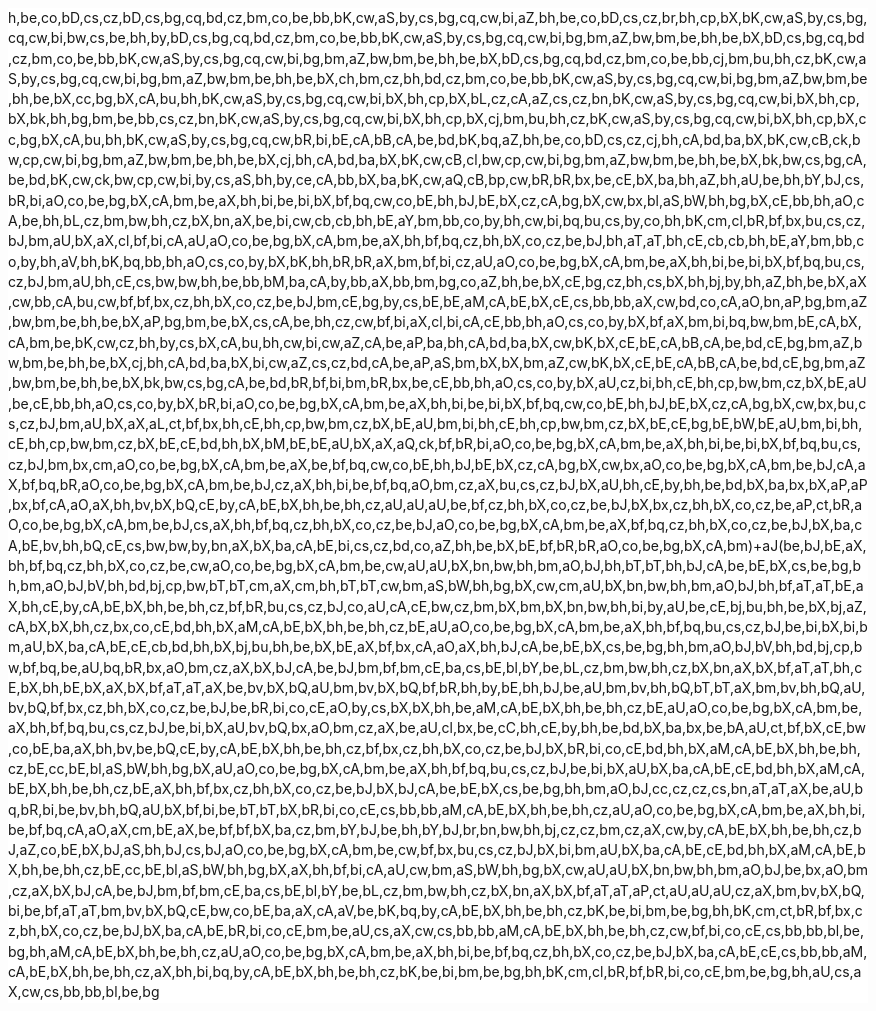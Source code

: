 h,be,co,bD,cs,cz,bD,cs,bg,cq,bd,cz,bm,co,be,bb,bK,cw,aS,by,cs,bg,cq,cw,bi,aZ,bh,be,co,bD,cs,cz,br,bh,cp,bX,bK,cw,aS,by,cs,bg,cq,cw,bi,bw,cs,be,bh,by,bD,cs,bg,cq,bd,cz,bm,co,be,bb,bK,cw,aS,by,cs,bg,cq,cw,bi,bg,bm,aZ,bw,bm,be,bh,be,bX,bD,cs,bg,cq,bd,cz,bm,co,be,bb,bK,cw,aS,by,cs,bg,cq,cw,bi,bg,bm,aZ,bw,bm,be,bh,be,bX,bD,cs,bg,cq,bd,cz,bm,co,be,bb,cj,bm,bu,bh,cz,bK,cw,aS,by,cs,bg,cq,cw,bi,bg,bm,aZ,bw,bm,be,bh,be,bX,ch,bm,cz,bh,bd,cz,bm,co,be,bb,bK,cw,aS,by,cs,bg,cq,cw,bi,bg,bm,aZ,bw,bm,be,bh,be,bX,cc,bg,bX,cA,bu,bh,bK,cw,aS,by,cs,bg,cq,cw,bi,bX,bh,cp,bX,bL,cz,cA,aZ,cs,cz,bn,bK,cw,aS,by,cs,bg,cq,cw,bi,bX,bh,cp,bX,bk,bh,bg,bm,be,bb,cs,cz,bn,bK,cw,aS,by,cs,bg,cq,cw,bi,bX,bh,cp,bX,cj,bm,bu,bh,cz,bK,cw,aS,by,cs,bg,cq,cw,bi,bX,bh,cp,bX,cc,bg,bX,cA,bu,bh,bK,cw,aS,by,cs,bg,cq,cw,bR,bi,bE,cA,bB,cA,be,bd,bK,bq,aZ,bh,be,co,bD,cs,cz,cj,bh,cA,bd,ba,bX,bK,cw,cB,ck,bw,cp,cw,bi,bg,bm,aZ,bw,bm,be,bh,be,bX,cj,bh,cA,bd,ba,bX,bK,cw,cB,cl,bw,cp,cw,bi,bg,bm,aZ,bw,bm,be,bh,be,bX,bk,bw,cs,bg,cA,be,bd,bK,cw,ck,bw,cp,cw,bi,by,cs,aS,bh,by,ce,cA,bb,bX,ba,bK,cw,aQ,cB,bp,cw,bR,bR,bx,be,cE,bX,ba,bh,aZ,bh,aU,be,bh,bY,bJ,cs,bR,bi,aO,co,be,bg,bX,cA,bm,be,aX,bh,bi,be,bi,bX,bf,bq,cw,co,bE,bh,bJ,bE,bX,cz,cA,bg,bX,cw,bx,bl,aS,bW,bh,bg,bX,cE,bb,bh,aO,cA,be,bh,bL,cz,bm,bw,bh,cz,bX,bn,aX,be,bi,cw,cb,cb,bh,bE,aY,bm,bb,co,by,bh,cw,bi,bq,bu,cs,by,co,bh,bK,cm,cl,bR,bf,bx,bu,cs,cz,bJ,bm,aU,bX,aX,cl,bf,bi,cA,aU,aO,co,be,bg,bX,cA,bm,be,aX,bh,bf,bq,cz,bh,bX,co,cz,be,bJ,bh,aT,aT,bh,cE,cb,cb,bh,bE,aY,bm,bb,co,by,bh,aV,bh,bK,bq,bb,bh,aO,cs,co,by,bX,bK,bh,bR,bR,aX,bm,bf,bi,cz,aU,aO,co,be,bg,bX,cA,bm,be,aX,bh,bi,be,bi,bX,bf,bq,bu,cs,cz,bJ,bm,aU,bh,cE,cs,bw,bw,bh,be,bb,bM,ba,cA,by,bb,aX,bb,bm,bg,co,aZ,bh,be,bX,cE,bg,cz,bh,cs,bX,bh,bj,by,bh,aZ,bh,be,bX,aX,cw,bb,cA,bu,cw,bf,bf,bx,cz,bh,bX,co,cz,be,bJ,bm,cE,bg,by,cs,bE,bE,aM,cA,bE,bX,cE,cs,bb,bb,aX,cw,bd,co,cA,aO,bn,aP,bg,bm,aZ,bw,bm,be,bh,be,bX,aP,bg,bm,be,bX,cs,cA,be,bh,cz,cw,bf,bi,aX,cl,bi,cA,cE,bb,bh,aO,cs,co,by,bX,bf,aX,bm,bi,bq,bw,bm,bE,cA,bX,cA,bm,be,bK,cw,cz,bh,by,cs,bX,cA,bu,bh,cw,bi,cw,aZ,cA,be,aP,ba,bh,cA,bd,ba,bX,cw,bK,bX,cE,bE,cA,bB,cA,be,bd,cE,bg,bm,aZ,bw,bm,be,bh,be,bX,cj,bh,cA,bd,ba,bX,bi,cw,aZ,cs,cz,bd,cA,be,aP,aS,bm,bX,bX,bm,aZ,cw,bK,bX,cE,bE,cA,bB,cA,be,bd,cE,bg,bm,aZ,bw,bm,be,bh,be,bX,bk,bw,cs,bg,cA,be,bd,bR,bf,bi,bm,bR,bx,be,cE,bb,bh,aO,cs,co,by,bX,aU,cz,bi,bh,cE,bh,cp,bw,bm,cz,bX,bE,aU,be,cE,bb,bh,aO,cs,co,by,bX,bR,bi,aO,co,be,bg,bX,cA,bm,be,aX,bh,bi,be,bi,bX,bf,bq,cw,co,bE,bh,bJ,bE,bX,cz,cA,bg,bX,cw,bx,bu,cs,cz,bJ,bm,aU,bX,aX,aL,ct,bf,bx,bh,cE,bh,cp,bw,bm,cz,bX,bE,aU,bm,bi,bh,cE,bh,cp,bw,bm,cz,bX,bE,cE,bg,bE,bW,bE,aU,bm,bi,bh,cE,bh,cp,bw,bm,cz,bX,bE,cE,bd,bh,bX,bM,bE,bE,aU,bX,aX,aQ,ck,bf,bR,bi,aO,co,be,bg,bX,cA,bm,be,aX,bh,bi,be,bi,bX,bf,bq,bu,cs,cz,bJ,bm,bx,cm,aO,co,be,bg,bX,cA,bm,be,aX,be,bf,bq,cw,co,bE,bh,bJ,bE,bX,cz,cA,bg,bX,cw,bx,aO,co,be,bg,bX,cA,bm,be,bJ,cA,aX,bf,bq,bR,aO,co,be,bg,bX,cA,bm,be,bJ,cz,aX,bh,bi,be,bf,bq,aO,bm,cz,aX,bu,cs,cz,bJ,bX,aU,bh,cE,by,bh,be,bd,bX,ba,bx,bX,aP,aP,bx,bf,cA,aO,aX,bh,bv,bX,bQ,cE,by,cA,bE,bX,bh,be,bh,cz,aU,aU,aU,be,bf,cz,bh,bX,co,cz,be,bJ,bX,bx,cz,bh,bX,co,cz,be,aP,ct,bR,aO,co,be,bg,bX,cA,bm,be,bJ,cs,aX,bh,bf,bq,cz,bh,bX,co,cz,be,bJ,aO,co,be,bg,bX,cA,bm,be,aX,bf,bq,cz,bh,bX,co,cz,be,bJ,bX,ba,cA,bE,bv,bh,bQ,cE,cs,bw,bw,by,bn,aX,bX,ba,cA,bE,bi,cs,cz,bd,co,aZ,bh,be,bX,bE,bf,bR,bR,aO,co,be,bg,bX,cA,bm)+aJ(be,bJ,bE,aX,bh,bf,bq,cz,bh,bX,co,cz,be,cw,aO,co,be,bg,bX,cA,bm,be,cw,aU,aU,bX,bn,bw,bh,bm,aO,bJ,bh,bT,bT,bh,bJ,cA,be,bE,bX,cs,be,bg,bh,bm,aO,bJ,bV,bh,bd,bj,cp,bw,bT,bT,cm,aX,cm,bh,bT,bT,cw,bm,aS,bW,bh,bg,bX,cw,cm,aU,bX,bn,bw,bh,bm,aO,bJ,bh,bf,aT,aT,bE,aX,bh,cE,by,cA,bE,bX,bh,be,bh,cz,bf,bR,bu,cs,cz,bJ,co,aU,cA,cE,bw,cz,bm,bX,bm,bX,bn,bw,bh,bi,by,aU,be,cE,bj,bu,bh,be,bX,bj,aZ,cA,bX,bX,bh,cz,bx,co,cE,bd,bh,bX,aM,cA,bE,bX,bh,be,bh,cz,bE,aU,aO,co,be,bg,bX,cA,bm,be,aX,bh,bf,bq,bu,cs,cz,bJ,be,bi,bX,bi,bm,aU,bX,ba,cA,bE,cE,cb,bd,bh,bX,bj,bu,bh,be,bX,bE,aX,bf,bx,cA,aO,aX,bh,bJ,cA,be,bE,bX,cs,be,bg,bh,bm,aO,bJ,bV,bh,bd,bj,cp,bw,bf,bq,be,aU,bq,bR,bx,aO,bm,cz,aX,bX,bJ,cA,be,bJ,bm,bf,bm,cE,ba,cs,bE,bl,bY,be,bL,cz,bm,bw,bh,cz,bX,bn,aX,bX,bf,aT,aT,bh,cE,bX,bh,bE,bX,aX,bX,bf,aT,aT,aX,be,bv,bX,bQ,aU,bm,bv,bX,bQ,bf,bR,bh,by,bE,bh,bJ,be,aU,bm,bv,bh,bQ,bT,bT,aX,bm,bv,bh,bQ,aU,bv,bQ,bf,bx,cz,bh,bX,co,cz,be,bJ,be,bR,bi,co,cE,aO,by,cs,bX,bX,bh,be,aM,cA,bE,bX,bh,be,bh,cz,bE,aU,aO,co,be,bg,bX,cA,bm,be,aX,bh,bf,bq,bu,cs,cz,bJ,be,bi,bX,aU,bv,bQ,bx,aO,bm,cz,aX,be,aU,cl,bx,be,cC,bh,cE,by,bh,be,bd,bX,ba,bx,be,bA,aU,ct,bf,bX,cE,bw,co,bE,ba,aX,bh,bv,be,bQ,cE,by,cA,bE,bX,bh,be,bh,cz,bf,bx,cz,bh,bX,co,cz,be,bJ,bX,bR,bi,co,cE,bd,bh,bX,aM,cA,bE,bX,bh,be,bh,cz,bE,cc,bE,bl,aS,bW,bh,bg,bX,aU,aO,co,be,bg,bX,cA,bm,be,aX,bh,bf,bq,bu,cs,cz,bJ,be,bi,bX,aU,bX,ba,cA,bE,cE,bd,bh,bX,aM,cA,bE,bX,bh,be,bh,cz,bE,aX,bh,bf,bx,cz,bh,bX,co,cz,be,bJ,bX,bJ,cA,be,bE,bX,cs,be,bg,bh,bm,aO,bJ,cc,cz,cz,cs,bn,aT,aT,aX,be,aU,bq,bR,bi,be,bv,bh,bQ,aU,bX,bf,bi,be,bT,bT,bX,bR,bi,co,cE,cs,bb,bb,aM,cA,bE,bX,bh,be,bh,cz,aU,aO,co,be,bg,bX,cA,bm,be,aX,bh,bi,be,bf,bq,cA,aO,aX,cm,bE,aX,be,bf,bf,bX,ba,cz,bm,bY,bJ,be,bh,bY,bJ,br,bn,bw,bh,bj,cz,cz,bm,cz,aX,cw,by,cA,bE,bX,bh,be,bh,cz,bJ,aZ,co,bE,bX,bJ,aS,bh,bJ,cs,bJ,aO,co,be,bg,bX,cA,bm,be,cw,bf,bx,bu,cs,cz,bJ,bX,bi,bm,aU,bX,ba,cA,bE,cE,bd,bh,bX,aM,cA,bE,bX,bh,be,bh,cz,bE,cc,bE,bl,aS,bW,bh,bg,bX,aX,bh,bf,bi,cA,aU,cw,bm,aS,bW,bh,bg,bX,cw,aU,aU,bX,bn,bw,bh,bm,aO,bJ,be,bx,aO,bm,cz,aX,bX,bJ,cA,be,bJ,bm,bf,bm,cE,ba,cs,bE,bl,bY,be,bL,cz,bm,bw,bh,cz,bX,bn,aX,bX,bf,aT,aT,aP,ct,aU,aU,aU,cz,aX,bm,bv,bX,bQ,bi,be,bf,aT,aT,bm,bv,bX,bQ,cE,bw,co,bE,ba,aX,cA,aV,be,bK,bq,by,cA,bE,bX,bh,be,bh,cz,bK,be,bi,bm,be,bg,bh,bK,cm,ct,bR,bf,bx,cz,bh,bX,co,cz,be,bJ,bX,ba,cA,bE,bR,bi,co,cE,bm,be,aU,cs,aX,cw,cs,bb,bb,aM,cA,bE,bX,bh,be,bh,cz,cw,bf,bi,co,cE,cs,bb,bb,bl,be,bg,bh,aM,cA,bE,bX,bh,be,bh,cz,aU,aO,co,be,bg,bX,cA,bm,be,aX,bh,bi,be,bf,bq,cz,bh,bX,co,cz,be,bJ,bX,ba,cA,bE,cE,cs,bb,bb,aM,cA,bE,bX,bh,be,bh,cz,aX,bh,bi,bq,by,cA,bE,bX,bh,be,bh,cz,bK,be,bi,bm,be,bg,bh,bK,cm,cl,bR,bf,bR,bi,co,cE,bm,be,bg,bh,aU,cs,aX,cw,cs,bb,bb,bl,be,bg